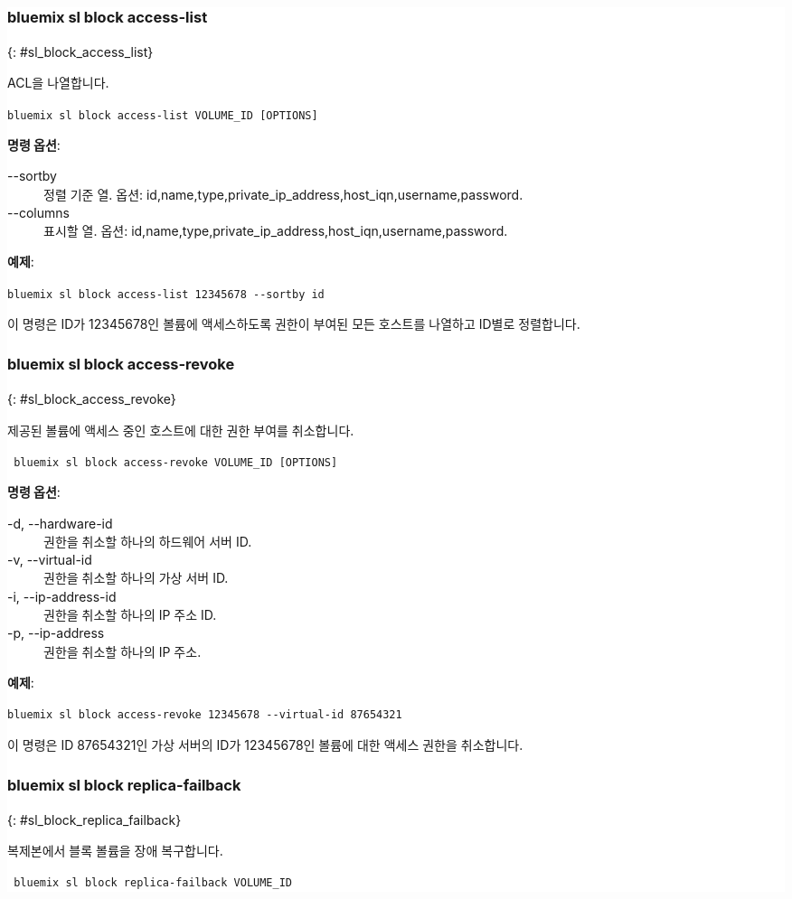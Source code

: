 ### bluemix sl block access-list 
{: #sl_block_access_list} 

ACL을 나열합니다. 
```
bluemix sl block access-list VOLUME_ID [OPTIONS]
```

<strong>명령 옵션</strong>:
<dl>
<dt>--sortby</dt>
<dd>정렬 기준 열. 옵션: id,name,type,private_ip_address,host_iqn,username,password.</dd>
<dt>--columns</dt>
<dd>표시할 열. 옵션: id,name,type,private_ip_address,host_iqn,username,password.</dd>
</dl>

**예제**:
```
bluemix sl block access-list 12345678 --sortby id
```
이 명령은 ID가 12345678인 볼륨에 액세스하도록 권한이 부여된 모든 호스트를 나열하고 ID별로 정렬합니다.

### bluemix sl block access-revoke 
{: #sl_block_access_revoke} 

제공된 볼륨에 액세스 중인 호스트에 대한 권한 부여를 취소합니다. 
```
 bluemix sl block access-revoke VOLUME_ID [OPTIONS]
```

<strong>명령 옵션</strong>:
<dl>
<dt>-d, --hardware-id</dt>
<dd>권한을 취소할 하나의 하드웨어 서버 ID.</dd>
<dt>-v, --virtual-id</dt>
<dd>권한을 취소할 하나의 가상 서버 ID.</dd>
<dt>-i, --ip-address-id</dt>
<dd>권한을 취소할 하나의 IP 주소 ID.</dd>
<dt>-p, --ip-address</dt>
<dd>권한을 취소할 하나의 IP 주소.</dd>
</dl>

**예제**:
```
bluemix sl block access-revoke 12345678 --virtual-id 87654321
```
이 명령은 ID 87654321인 가상 서버의 ID가 12345678인 볼륨에 대한 액세스 권한을 취소합니다.

### bluemix sl block replica-failback 
{: #sl_block_replica_failback} 

복제본에서 블록 볼륨을 장애 복구합니다. 
```
 bluemix sl block replica-failback VOLUME_ID
```
